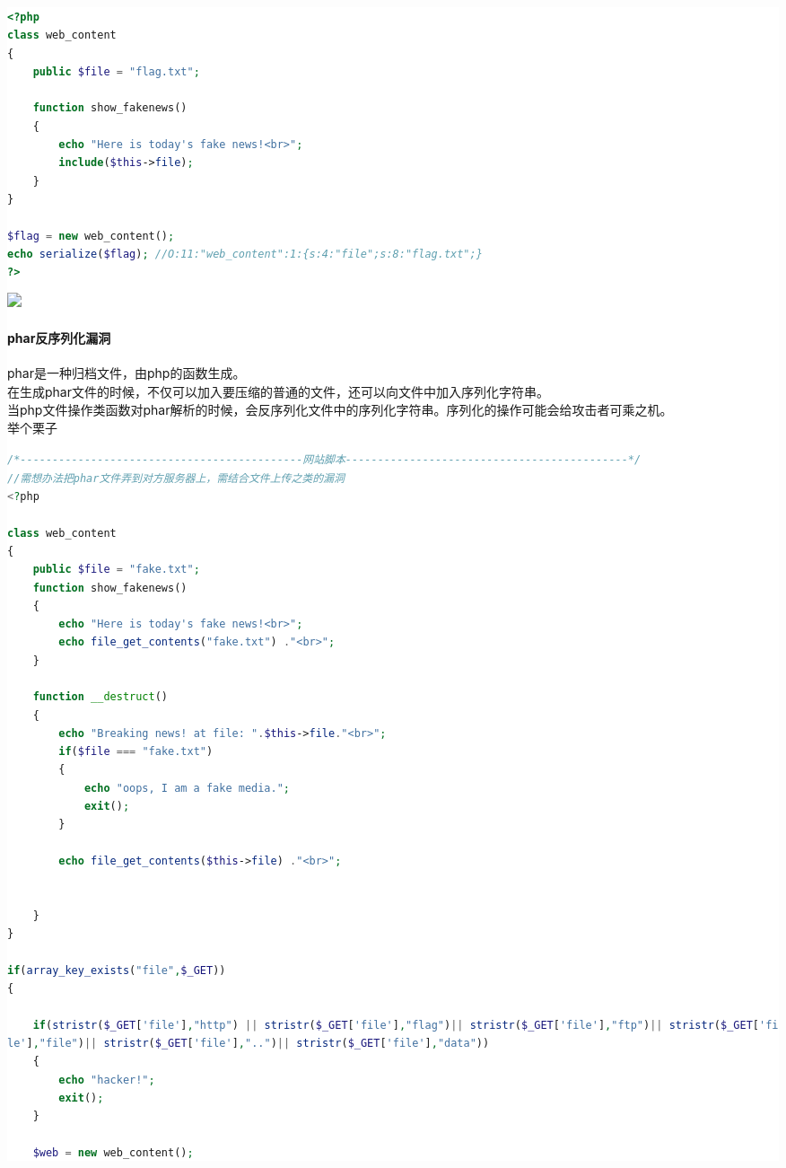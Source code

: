 ```php
<?php
class web_content
{
    public $file = "flag.txt";

    function show_fakenews()
    {
        echo "Here is today's fake news!<br>";
        include($this->file);
    }
}

$flag = new web_content();
echo serialize($flag); //O:11:"web_content":1:{s:4:"file";s:8:"flag.txt";}
?>
```
![](imgs/php_serialize.png)
#### phar反序列化漏洞
phar是一种归档文件，由php的函数生成。  
在生成phar文件的时候，不仅可以加入要压缩的普通的文件，还可以向文件中加入序列化字符串。  
当php文件操作类函数对phar解析的时候，会反序列化文件中的序列化字符串。序列化的操作可能会给攻击者可乘之机。  
举个栗子
```php
/*--------------------------------------------网站脚本--------------------------------------------*/
//需想办法把phar文件弄到对方服务器上，需结合文件上传之类的漏洞
<?php

class web_content
{
    public $file = "fake.txt";
    function show_fakenews()
    {
        echo "Here is today's fake news!<br>";
        echo file_get_contents("fake.txt") ."<br>";
    }

    function __destruct()
    {
        echo "Breaking news! at file: ".$this->file."<br>";
        if($file === "fake.txt")
        {
            echo "oops, I am a fake media.";
            exit();
        }

        echo file_get_contents($this->file) ."<br>";


    }
}

if(array_key_exists("file",$_GET))
{
    
    if(stristr($_GET['file'],"http") || stristr($_GET['file'],"flag")|| stristr($_GET['file'],"ftp")|| stristr($_GET['file'],"file")|| stristr($_GET['file'],"..")|| stristr($_GET['file'],"data"))
    {
        echo "hacker!";
        exit();
    }

    $web = new web_content();
```